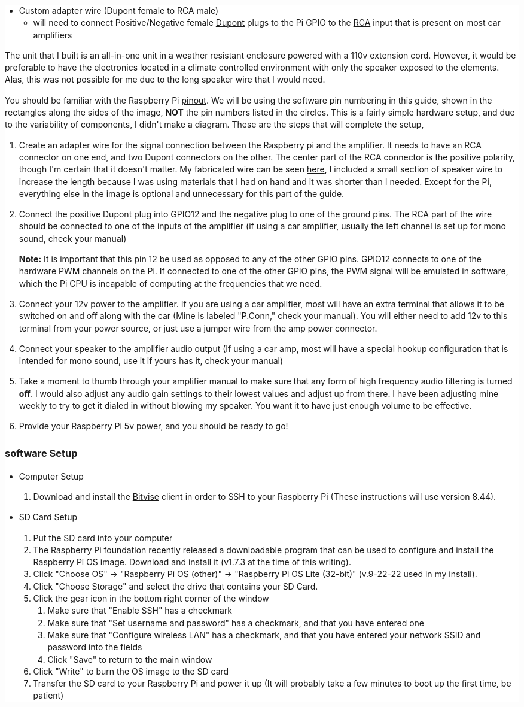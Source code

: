 - Custom adapter wire (Dupont female to RCA male)
    - will need to connect Positive/Negative female [Dupont](https://www.amazon.com/Elegoo-EL-CP-004-Multicolored-Breadboard-arduino/dp/B01EV70C78) plugs to the Pi GPIO to the [RCA](https://www.amazon.com/C2G-40463-Value-Stereo-Meters/dp/B0019MEG4E) input that is present on most car amplifiers

The unit that I built is an all-in-one unit in a weather resistant enclosure powered with a 110v extension cord. However, it would be preferable to have the electronics located in a climate controlled environment with only the speaker exposed to the elements. Alas, this was not possible for me due to the long speaker wire that I would need.

You should be familiar with the Raspberry Pi [pinout](./images/pinout.png). We will be using the software pin numbering in this guide, shown in the rectangles along the sides of the image, **NOT** the pin numbers listed in the circles. This is a fairly simple hardware setup, and due to the variability of components, I didn't make a diagram. These are the steps that will complete the setup,

1. Create an adapter wire for the signal connection between the Raspberry pi and the amplifier. It needs to have an RCA connector on one end, and two Dupont connectors on the other. The center part of the RCA connector is the positive polarity, though I'm certain that it doesn't matter. My fabricated wire can be seen [here](./images/circuitry_setup.jpg), I included a small section of speaker wire to increase the length because I was using materials that I had on hand and it was shorter than I needed. Except for the Pi, everything else in the image is optional and unnecessary for this part of the guide.
2. Connect the positive Dupont plug into GPIO12 and the negative plug to one of the ground pins. The RCA part of the wire should be connected to one of the inputs of the amplifier (if using a car amplifier, usually the left channel is set up for mono sound, check your manual)

    **Note:** It is important that this pin 12 be used as opposed to any of the other GPIO pins. GPIO12 connects to one of the hardware PWM channels on the Pi. If connected to one of the other GPIO pins, the PWM signal will be emulated in software, which the Pi CPU is incapable of computing at the frequencies that we need.
3. Connect your 12v power to the amplifier. If you are using a car amplifier, most will have an extra terminal that allows it to be switched on and off along with the car (Mine is labeled "P.Conn," check your manual). You will either need to add 12v to this terminal from your power source, or just use a jumper wire from the amp power connector.
4. Connect your speaker to the amplifier audio output (If using a car amp, most will have a special hookup configuration that is intended for mono sound, use it if yours has it, check your manual)
5. Take a moment to thumb through your amplifier manual to make sure that any form of high frequency audio filtering is turned **off**. I would also adjust any audio gain settings to their lowest values and adjust up from there. I have been adjusting mine weekly to try to get it dialed in without blowing my speaker. You want it to have just enough volume to be effective.
6. Provide your Raspberry Pi 5v power, and you should be ready to go!

### software Setup

- Computer Setup
    1. Download and install the [Bitvise](https://www.bitvise.com/ssh-client-download) client in order to SSH to your Raspberry Pi (These instructions will use version 8.44).

- SD Card Setup
    1. Put the SD card into your computer 
    2. The Raspberry Pi foundation recently released a downloadable [program](https://www.raspberrypi.com/software/) that can be used to configure and install the Raspberry Pi OS image. Download and install it (v1.7.3 at the time of this writing).
    3. Click "Choose OS" -> "Raspberry Pi OS (other)" -> "Raspberry Pi OS Lite (32-bit)" (v.9-22-22 used in my install).
    4. Click "Choose Storage" and select the drive that contains your SD Card.
    5. Click the gear icon in the bottom right corner of the window
        1. Make sure that "Enable SSH" has a checkmark
        2. Make sure that "Set username and password" has a checkmark, and that you have entered one
        3. Make sure that "Configure wireless LAN" has a checkmark, and that you have entered your network SSID and password into the fields
        4. Click "Save" to return to the main window
    6. Click "Write" to burn the OS image to the SD card
    7. Transfer the SD card to your Raspberry Pi and power it up (It will probably take a few minutes to boot up the first time, be patient)
